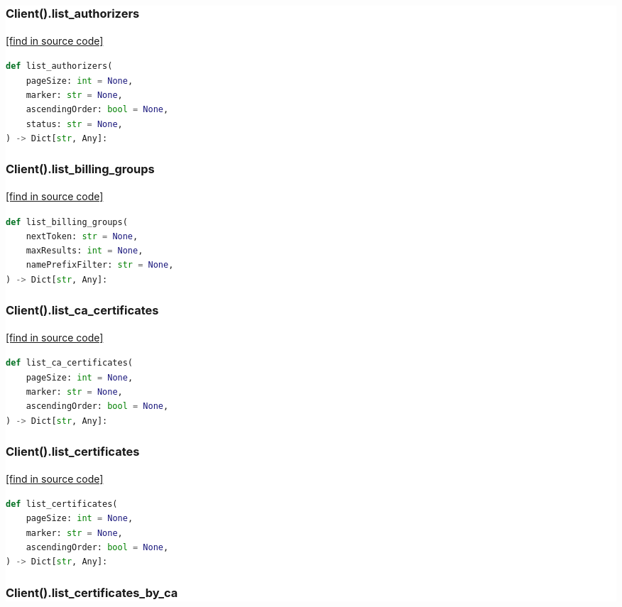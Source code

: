 ### Client().list_authorizers

[[find in source code]](https://github.com/vemel/mypy_boto3/blob/master/mypy_boto3_output/mypy_boto3/iot/client.py#L655)

```python
def list_authorizers(
    pageSize: int = None,
    marker: str = None,
    ascendingOrder: bool = None,
    status: str = None,
) -> Dict[str, Any]:
```

### Client().list_billing_groups

[[find in source code]](https://github.com/vemel/mypy_boto3/blob/master/mypy_boto3_output/mypy_boto3/iot/client.py#L665)

```python
def list_billing_groups(
    nextToken: str = None,
    maxResults: int = None,
    namePrefixFilter: str = None,
) -> Dict[str, Any]:
```

### Client().list_ca_certificates

[[find in source code]](https://github.com/vemel/mypy_boto3/blob/master/mypy_boto3_output/mypy_boto3/iot/client.py#L674)

```python
def list_ca_certificates(
    pageSize: int = None,
    marker: str = None,
    ascendingOrder: bool = None,
) -> Dict[str, Any]:
```

### Client().list_certificates

[[find in source code]](https://github.com/vemel/mypy_boto3/blob/master/mypy_boto3_output/mypy_boto3/iot/client.py#L680)

```python
def list_certificates(
    pageSize: int = None,
    marker: str = None,
    ascendingOrder: bool = None,
) -> Dict[str, Any]:
```

### Client().list_certificates_by_ca

